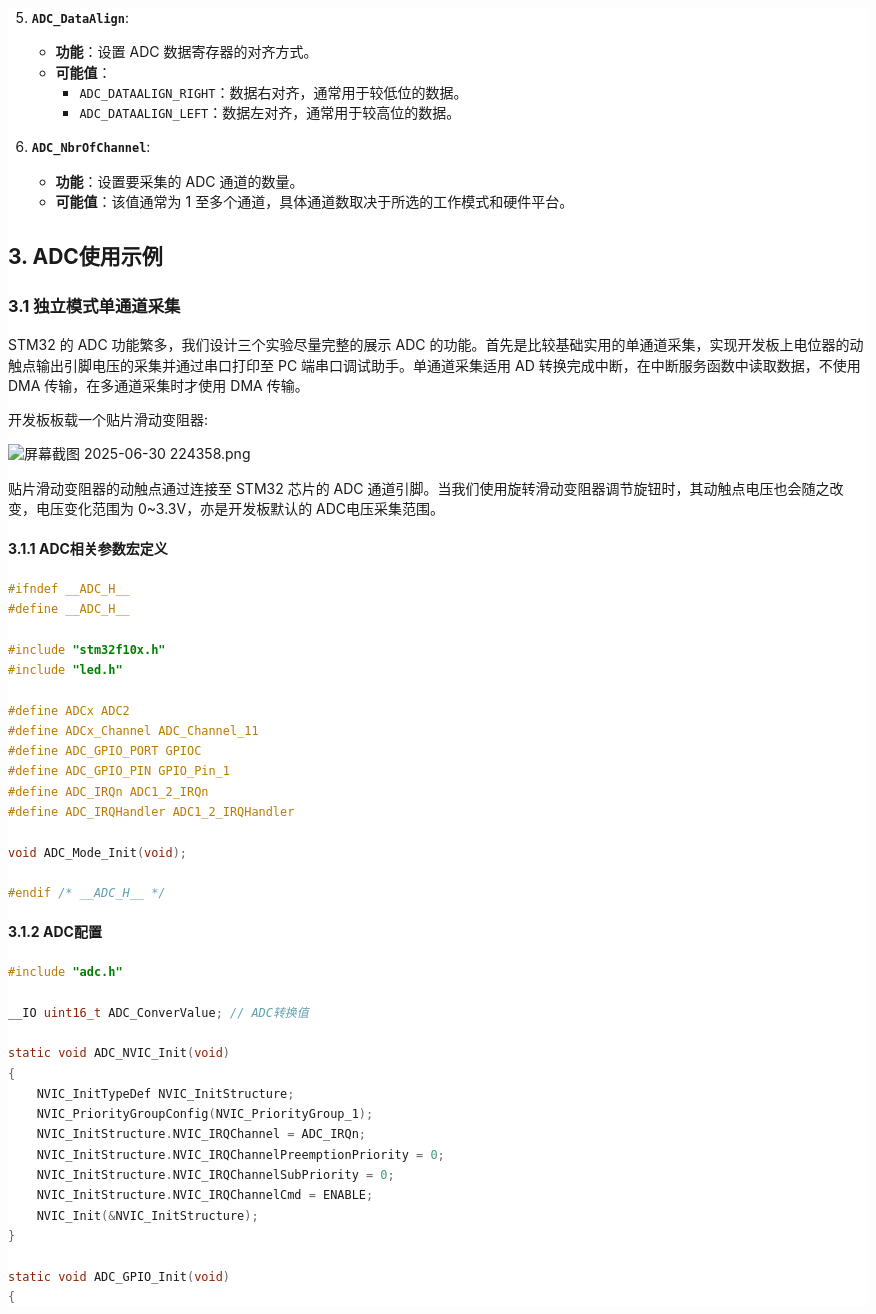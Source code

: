 5. **`ADC_DataAlign`**:
   
   - **功能**：设置 ADC 数据寄存器的对齐方式。
   - **可能值**：
     - `ADC_DATAALIGN_RIGHT`：数据右对齐，通常用于较低位的数据。
     - `ADC_DATAALIGN_LEFT`：数据左对齐，通常用于较高位的数据。

6. **`ADC_NbrOfChannel`**:
   
   - **功能**：设置要采集的 ADC 通道的数量。
   - **可能值**：该值通常为 1 至多个通道，具体通道数取决于所选的工作模式和硬件平台。

## 3. ADC使用示例

### 3.1 独立模式单通道采集

STM32 的 ADC 功能繁多，我们设计三个实验尽量完整的展示 ADC 的功能。首先是比较基础实用的单通道采集，实现开发板上电位器的动触点输出引脚电压的采集并通过串口打印至 PC 端串口调试助手。单通道采集适用 AD 转换完成中断，在中断服务函数中读取数据，不使用 DMA 传输，在多通道采集时才使用 DMA 传输。

开发板板载一个贴片滑动变阻器:

![屏幕截图 2025-06-30 224358.png](https://raw.githubusercontent.com/hazy1k/My-drawing-bed/main/2025/06/30-22-44-01-屏幕截图%202025-06-30%20224358.png)

贴片滑动变阻器的动触点通过连接至 STM32 芯片的 ADC 通道引脚。当我们使用旋转滑动变阻器调节旋钮时，其动触点电压也会随之改变，电压变化范围为 0~3.3V，亦是开发板默认的 ADC电压采集范围。

#### 3.1.1 ADC相关参数宏定义

```c
#ifndef __ADC_H__
#define __ADC_H__ 

#include "stm32f10x.h"
#include "led.h"

#define ADCx ADC2
#define ADCx_Channel ADC_Channel_11
#define ADC_GPIO_PORT GPIOC
#define ADC_GPIO_PIN GPIO_Pin_1
#define ADC_IRQn ADC1_2_IRQn
#define ADC_IRQHandler ADC1_2_IRQHandler

void ADC_Mode_Init(void);

#endif /* __ADC_H__ */
```

#### 3.1.2 ADC配置

```c
#include "adc.h"

__IO uint16_t ADC_ConverValue; // ADC转换值

static void ADC_NVIC_Init(void)
{
    NVIC_InitTypeDef NVIC_InitStructure;
    NVIC_PriorityGroupConfig(NVIC_PriorityGroup_1);
    NVIC_InitStructure.NVIC_IRQChannel = ADC_IRQn;
    NVIC_InitStructure.NVIC_IRQChannelPreemptionPriority = 0;
    NVIC_InitStructure.NVIC_IRQChannelSubPriority = 0;
    NVIC_InitStructure.NVIC_IRQChannelCmd = ENABLE;
    NVIC_Init(&NVIC_InitStructure);
}

static void ADC_GPIO_Init(void)
{
```